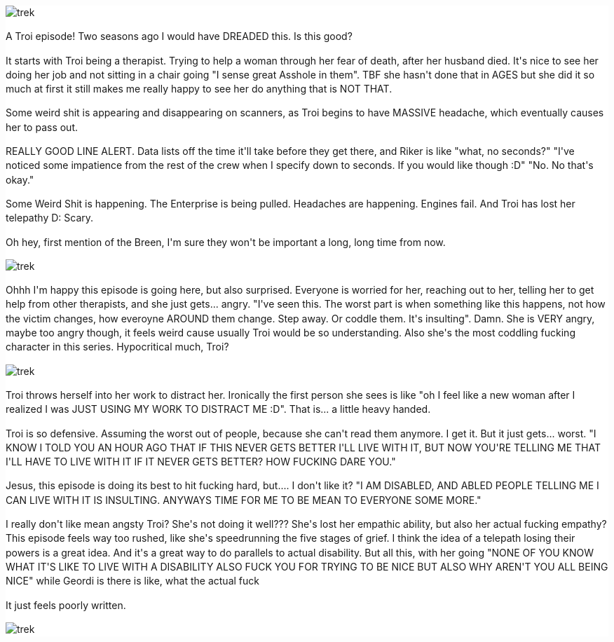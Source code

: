 <img src="https://imgur.com/GYMW3md.png" alt="trek">

A Troi episode! Two seasons ago I would have DREADED this. Is this good?

It starts with Troi being a therapist. Trying to help a woman through her fear of death, after her husband died. It's nice to see her doing her job and not sitting in a chair going "I sense great Asshole in them". TBF she hasn't done that in AGES but she did it so much at first it still makes me really happy to see her do anything that is NOT THAT.

Some weird shit is appearing and disappearing on scanners, as Troi begins to have MASSIVE headache, which eventually causes her to pass out.

REALLY GOOD LINE ALERT. Data lists off the time it'll take before they get there, and Riker is like "what, no seconds?" "I've noticed some impatience from the rest of the crew when I specify down to seconds. If you would like though :D" "No. No that's okay."

Some Weird Shit is happening. The Enterprise is being pulled. Headaches are happening. Engines fail. And Troi has lost her telepathy D: Scary.

Oh hey, first mention of the Breen, I'm sure they won't be important a long, long time from now.

<img src="https://imgur.com/z4a5l6B.png" alt="trek">

Ohhh I'm happy this episode is going here, but also surprised. Everyone is worried for her, reaching out to her, telling her to get help from other therapists, and she just gets... angry. "I've seen this. The worst part is when something like this happens, not how the victim changes, how everoyne AROUND them change. Step away. Or coddle them. It's insulting". Damn. She is VERY angry, maybe too angry though, it feels weird cause usually Troi would be so understanding. Also she's the most coddling fucking character in this series. Hypocritical much, Troi?

<img src="https://imgur.com/3Yb4fwM.png" alt="trek">

Troi throws herself into her work to distract her. Ironically the first person she sees is like "oh I feel like a new woman after I realized I was JUST USING MY WORK TO DISTRACT ME :D". That is... a little heavy handed. 

Troi is so defensive. Assuming the worst out of people, because she can't read them anymore. I get it. But it just gets... worst. "I KNOW I TOLD YOU AN HOUR AGO THAT IF THIS NEVER GETS BETTER I'LL LIVE WITH IT, BUT NOW YOU'RE TELLING ME THAT I'LL HAVE TO LIVE WITH IT IF IT NEVER GETS BETTER? HOW FUCKING DARE YOU."

Jesus, this episode is doing its best to hit fucking hard, but.... I don't like it? "I AM DISABLED, AND ABLED PEOPLE TELLING ME I CAN LIVE WITH IT IS INSULTING. ANYWAYS TIME FOR ME TO BE MEAN TO EVERYONE SOME MORE."

I really don't like mean angsty Troi? She's not doing it well??? She's lost her empathic ability, but also her actual fucking empathy? This episode feels way too rushed, like she's speedrunning the five stages of grief. I think the idea of a telepath losing their powers is a great idea. And it's a great way to do parallels to actual disability. But all this, with her going "NONE OF YOU KNOW WHAT IT'S LIKE TO LIVE WITH A DISABILITY ALSO FUCK YOU FOR TRYING TO BE NICE BUT ALSO WHY AREN'T YOU ALL BEING NICE" while Geordi is there is like, what the actual fuck

It just feels poorly written.

<img src="https://imgur.com/DJqMzSI.png" alt="trek">
